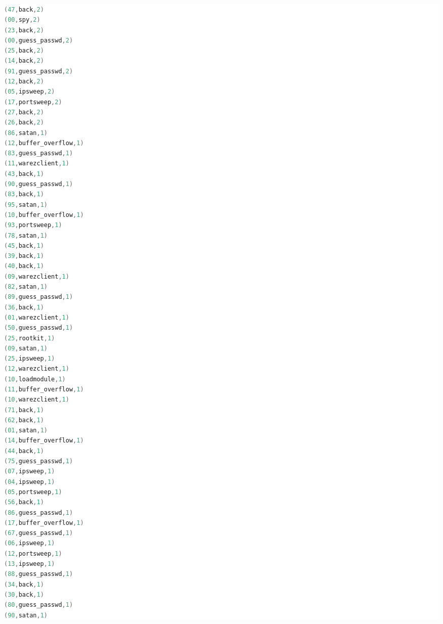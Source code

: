 ```s
(47,back,2)
(00,spy,2)
(23,back,2)
(00,guess_passwd,2)
(25,back,2)
(14,back,2)
(91,guess_passwd,2)
(12,back,2)
(05,ipsweep,2)
(17,portsweep,2)
(27,back,2)
(26,back,2)
(86,satan,1)
(12,buffer_overflow,1)
(83,guess_passwd,1)
(11,warezclient,1)
(43,back,1)
(90,guess_passwd,1)
(83,back,1)
(95,satan,1)
(10,buffer_overflow,1)
(93,portsweep,1)
(78,satan,1)
(45,back,1)
(39,back,1)
(40,back,1)
(09,warezclient,1)
(82,satan,1)
(89,guess_passwd,1)
(36,back,1)
(01,warezclient,1)
(50,guess_passwd,1)
(25,rootkit,1)
(09,satan,1)
(25,ipsweep,1)
(12,warezclient,1)
(10,loadmodule,1)
(11,buffer_overflow,1)
(10,warezclient,1)
(71,back,1)
(62,back,1)
(01,satan,1)
(14,buffer_overflow,1)
(44,back,1)
(75,guess_passwd,1)
(07,ipsweep,1)
(04,ipsweep,1)
(05,portsweep,1)
(56,back,1)
(86,guess_passwd,1)
(17,buffer_overflow,1)
(67,guess_passwd,1)
(06,ipsweep,1)
(12,portsweep,1)
(13,ipsweep,1)
(88,guess_passwd,1)
(34,back,1)
(30,back,1)
(80,guess_passwd,1)
(90,satan,1)
```
